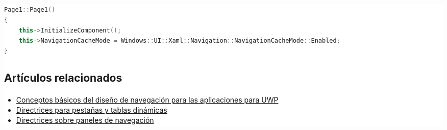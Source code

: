 ```cpp
Page1::Page1()
{
    this->InitializeComponent();
    this->NavigationCacheMode = Windows::UI::Xaml::Navigation::NavigationCacheMode::Enabled;
}
```

## <a name="related-articles"></a>Artículos relacionados
* [Conceptos básicos del diseño de navegación para las aplicaciones para UWP](https://msdn.microsoft.com/library/windows/apps/dn958438)
* [Directrices para pestañas y tablas dinámicas](https://msdn.microsoft.com/library/windows/apps/dn997788)
* [Directrices sobre paneles de navegación](https://msdn.microsoft.com/library/windows/apps/dn997766)
